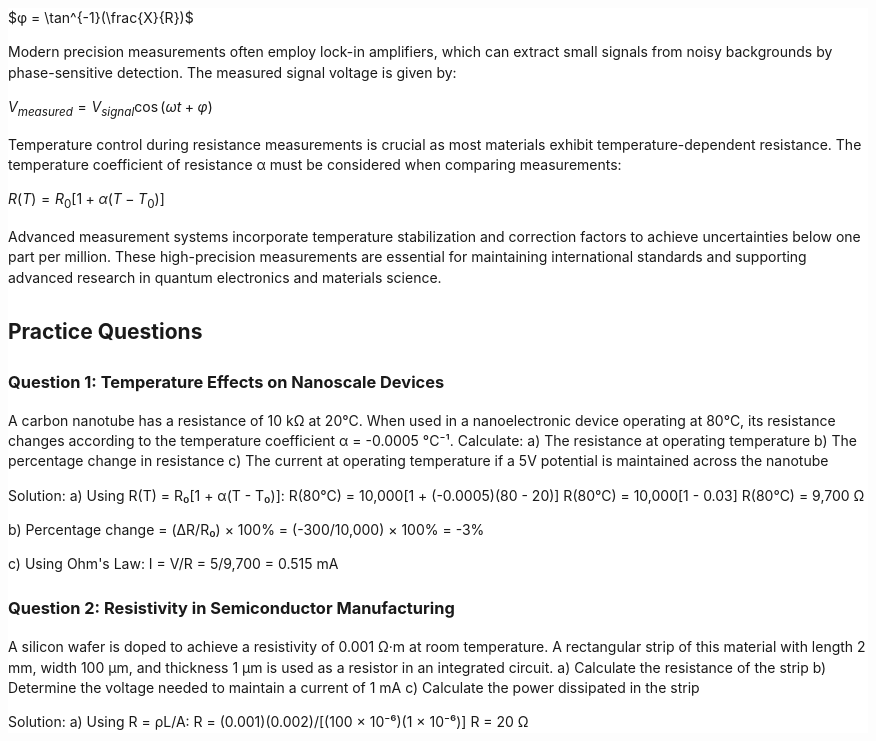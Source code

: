 $φ = \tan^{-1}(\frac{X}{R})$

Modern precision measurements often employ lock-in amplifiers, which can extract small signals from noisy backgrounds by phase-sensitive detection. The measured signal voltage is given by:

$V_{measured} = V_{signal}\cos(ωt + φ)$

Temperature control during resistance measurements is crucial as most materials exhibit temperature-dependent resistance. The temperature coefficient of resistance α must be considered when comparing measurements:

$R(T) = R_0[1 + α(T - T_0)]$

Advanced measurement systems incorporate temperature stabilization and correction factors to achieve uncertainties below one part per million. These high-precision measurements are essential for maintaining international standards and supporting advanced research in quantum electronics and materials science.

## Practice Questions

### Question 1: Temperature Effects on Nanoscale Devices
A carbon nanotube has a resistance of 10 kΩ at 20°C. When used in a nanoelectronic device operating at 80°C, its resistance changes according to the temperature coefficient α = -0.0005 °C⁻¹. Calculate:
a) The resistance at operating temperature
b) The percentage change in resistance
c) The current at operating temperature if a 5V potential is maintained across the nanotube

Solution:
a) Using R(T) = R₀[1 + α(T - T₀)]:
   R(80°C) = 10,000[1 + (-0.0005)(80 - 20)]
   R(80°C) = 10,000[1 - 0.03]
   R(80°C) = 9,700 Ω

b) Percentage change = (ΔR/R₀) × 100%
   = (-300/10,000) × 100%
   = -3%

c) Using Ohm's Law:
   I = V/R = 5/9,700 = 0.515 mA

### Question 2: Resistivity in Semiconductor Manufacturing
A silicon wafer is doped to achieve a resistivity of 0.001 Ω·m at room temperature. A rectangular strip of this material with length 2 mm, width 100 μm, and thickness 1 μm is used as a resistor in an integrated circuit.
a) Calculate the resistance of the strip
b) Determine the voltage needed to maintain a current of 1 mA
c) Calculate the power dissipated in the strip

Solution:
a) Using R = ρL/A:
   R = (0.001)(0.002)/[(100 × 10⁻⁶)(1 × 10⁻⁶)]
   R = 20 Ω
